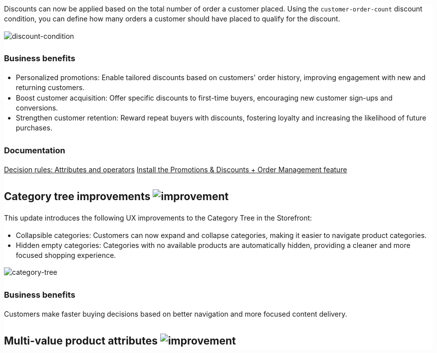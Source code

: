Discounts can now be applied based on the total number of order a customer placed. Using the `customer-order-count` discount condition, you can define how many orders a customer should have placed to qualify for the discount.


![discount-condition](https://spryker.s3.eu-central-1.amazonaws.com/docs/About/Releases/release-notes-202410.0.md/discount-condition.png)

### Business benefits

- Personalized promotions: Enable tailored discounts based on customers' order history, improving engagement with new and returning customers.
- Boost customer acquisition: Offer specific discounts to first-time buyers, encouraging new customer sign-ups and conversions.
- Strengthen customer retention: Reward repeat buyers with discounts, fostering loyalty and increasing the likelihood of future purchases.


### Documentation

[Decision rules: Attributes and operators](/docs/pbc/all/discount-management/202410.0/base-shop/manage-in-the-back-office/create-discounts.html#decision-rules-attributes-and-operators)
[Install the Promotions & Discounts + Order Management feature](/docs/pbc/all/discount-management/202410.0/base-shop/install-and-upgrade/install-features/install-the-promotions-and-discounts-order-managemet-feature.html)



## Category tree improvements <span class="inline-img">![improvement](https://spryker.s3.eu-central-1.amazonaws.com/docs/scos/user/intro-to-spryker/releases/release-notes/improvement.png)</span>


This update introduces the following UX improvements to the Category Tree in the Storefront:

- Collapsible categories: Customers can now expand and collapse categories, making it easier to navigate product categories.
- Hidden empty categories: Categories with no available products are automatically hidden, providing a cleaner and more focused shopping experience.

![category-tree](https://spryker.s3.eu-central-1.amazonaws.com/docs/About/Releases/release-notes-202410.0.md/category-tree.png)

### Business benefits

Customers make faster buying decisions based on better navigation and more focused content delivery.




## Multi-value product attributes <span class="inline-img">![improvement](https://spryker.s3.eu-central-1.amazonaws.com/docs/scos/user/intro-to-spryker/releases/release-notes/improvement.png)</span>
